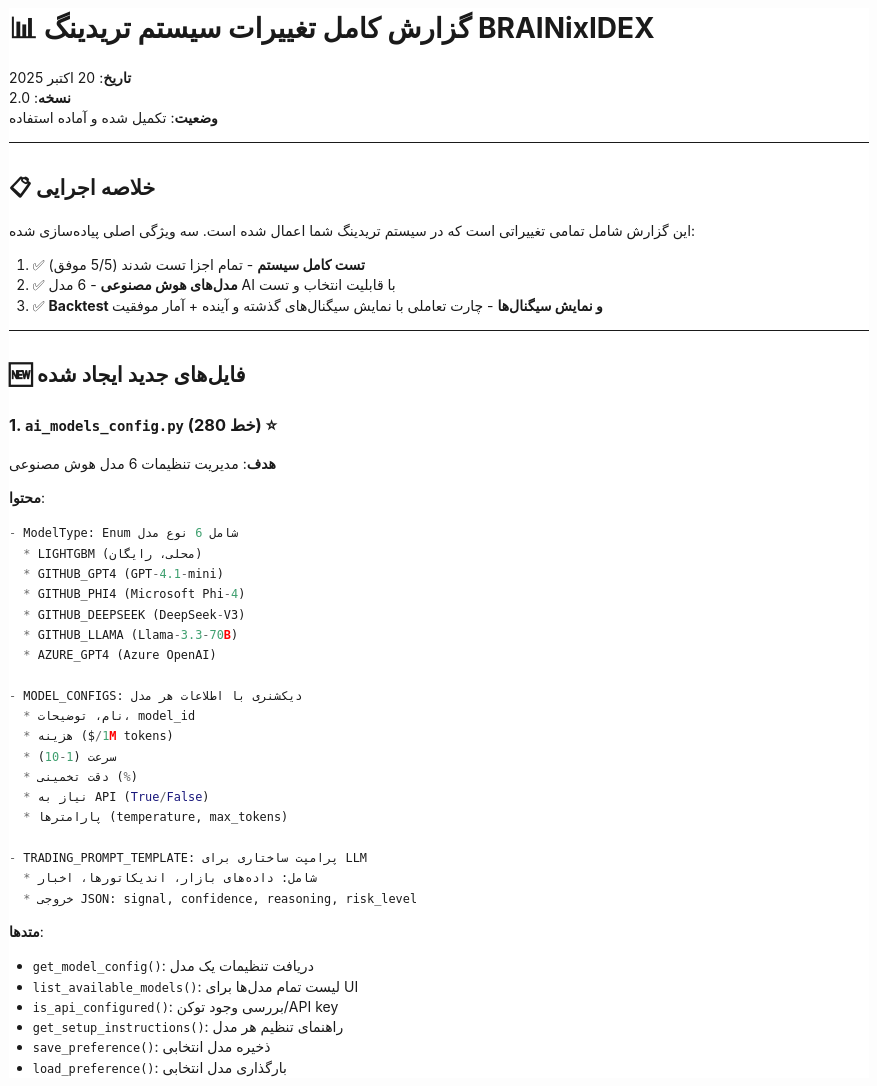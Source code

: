# 📊 گزارش کامل تغییرات سیستم تریدینگ BRAINixIDEX

**تاریخ**: 20 اکتبر 2025  
**نسخه**: 2.0  
**وضعیت**: تکمیل شده و آماده استفاده

---

## 📋 خلاصه اجرایی

این گزارش شامل تمامی تغییراتی است که در سیستم تریدینگ شما اعمال شده است. سه ویژگی اصلی پیاده‌سازی شده:

1. ✅ **تست کامل سیستم** - تمام اجزا تست شدند (5/5 موفق)
2. ✅ **مدل‌های هوش مصنوعی** - 6 مدل AI با قابلیت انتخاب و تست
3. ✅ **Backtest و نمایش سیگنال‌ها** - چارت تعاملی با نمایش سیگنال‌های گذشته و آینده + آمار موفقیت

---

## 🆕 فایل‌های جدید ایجاد شده

### 1. `ai_models_config.py` (280 خط) ⭐
**هدف**: مدیریت تنظیمات 6 مدل هوش مصنوعی

**محتوا**:
```python
- ModelType: Enum شامل 6 نوع مدل
  * LIGHTGBM (محلی، رایگان)
  * GITHUB_GPT4 (GPT-4.1-mini)
  * GITHUB_PHI4 (Microsoft Phi-4)
  * GITHUB_DEEPSEEK (DeepSeek-V3)
  * GITHUB_LLAMA (Llama-3.3-70B)
  * AZURE_GPT4 (Azure OpenAI)

- MODEL_CONFIGS: دیکشنری با اطلاعات هر مدل
  * نام، توضیحات، model_id
  * هزینه ($/1M tokens)
  * سرعت (1-10)
  * دقت تخمینی (%)
  * نیاز به API (True/False)
  * پارامترها (temperature, max_tokens)

- TRADING_PROMPT_TEMPLATE: پرامپت ساختاری برای LLM
  * شامل: داده‌های بازار، اندیکاتورها، اخبار
  * خروجی JSON: signal, confidence, reasoning, risk_level
```

**متدها**:
- `get_model_config()`: دریافت تنظیمات یک مدل
- `list_available_models()`: لیست تمام مدل‌ها برای UI
- `is_api_configured()`: بررسی وجود توکن/API key
- `get_setup_instructions()`: راهنمای تنظیم هر مدل
- `save_preference()`: ذخیره مدل انتخابی
- `load_preference()`: بارگذاری مدل انتخابی
